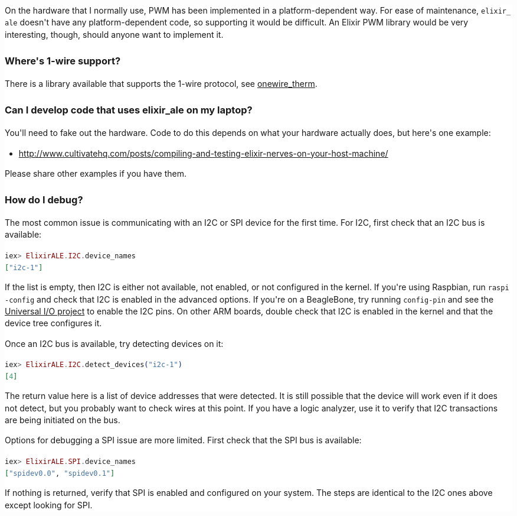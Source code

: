 On the hardware that I normally use, PWM has been implemented in a
platform-dependent way. For ease of maintenance, `elixir_ale` doesn't have any
platform-dependent code, so supporting it would be difficult. An Elixir PWM
library would be very interesting, though, should anyone want to implement it.

### Where's 1-wire support?

There is a library available that supports the 1-wire protocol, see [onewire_therm](https://github.com/mokele/onewire_therm).

### Can I develop code that uses elixir_ale on my laptop?

You'll need to fake out the hardware. Code to do this depends
on what your hardware actually does, but here's one example:

  * http://www.cultivatehq.com/posts/compiling-and-testing-elixir-nerves-on-your-host-machine/

Please share other examples if you have them.

### How do I debug?

The most common issue is communicating with an I2C or SPI device for the first time.
For I2C, first check that an I2C bus is available:

```elixir
iex> ElixirALE.I2C.device_names
["i2c-1"]
```

If the list is empty, then I2C is either not available, not enabled, or not
configured in the kernel. If you're using Raspbian, run `raspi-config` and check
that I2C is enabled in the advanced options. If you're on a BeagleBone, try
running `config-pin` and see the [Universal I/O
project](https://github.com/cdsteinkuehler/beaglebone-universal-io) to enable
the I2C pins. On other ARM boards, double check that I2C is enabled in the
kernel and that the device tree configures it.

Once an I2C bus is available, try detecting devices on it:

```elixir
iex> ElixirALE.I2C.detect_devices("i2c-1")
[4]
```

The return value here is a list of device addresses that were detected. It is
still possible that the device will work even if it does not detect, but you
probably want to check wires at this point. If you have a logic analyzer, use it
to verify that I2C transactions are being initiated on the bus.

Options for debugging a SPI issue are more limited. First check that the SPI bus
is available:
```elixir
iex> ElixirALE.SPI.device_names
["spidev0.0", "spidev0.1"]
```

If nothing is returned, verify that SPI is enabled and configured on your
system. The steps are identical to the I2C ones above except looking for SPI.
